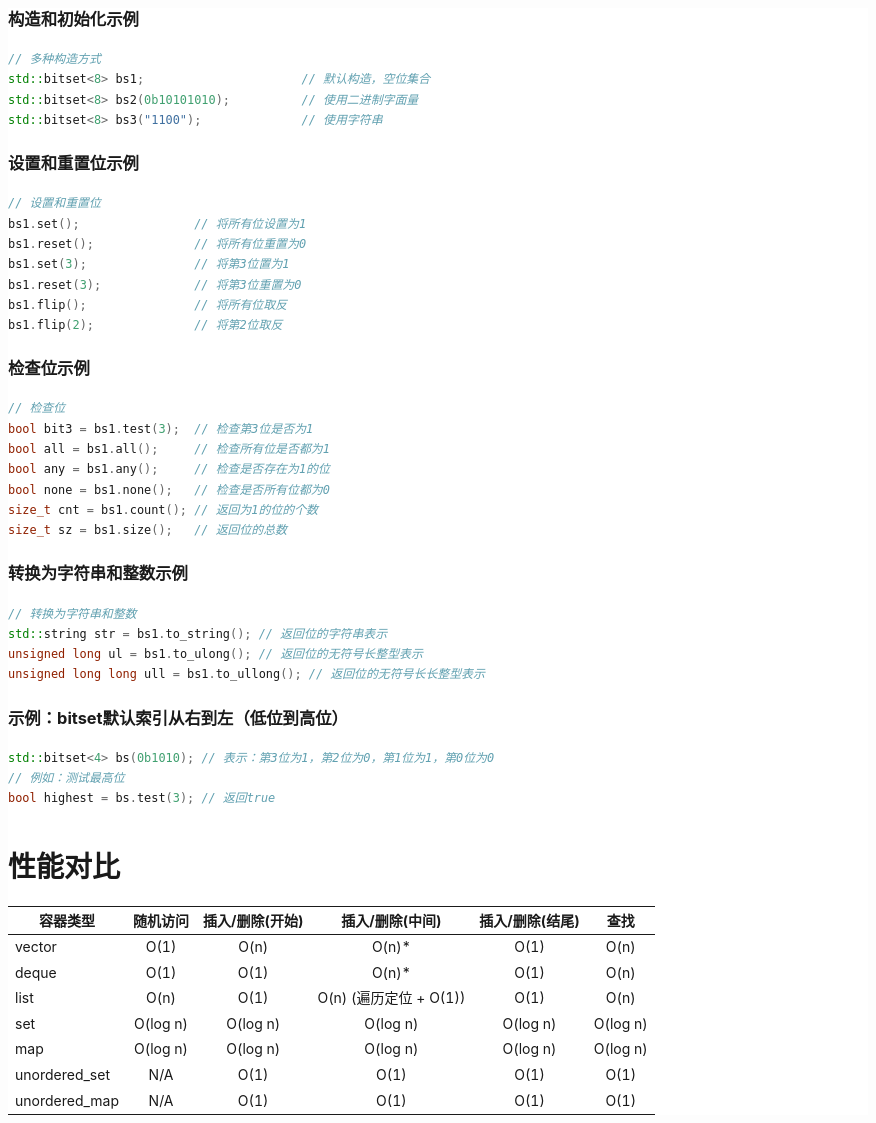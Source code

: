 ### 构造和初始化示例

```cpp
// 多种构造方式
std::bitset<8> bs1;                      // 默认构造，空位集合
std::bitset<8> bs2(0b10101010);          // 使用二进制字面量
std::bitset<8> bs3("1100");              // 使用字符串
```

### 设置和重置位示例

```cpp
// 设置和重置位
bs1.set();                // 将所有位设置为1
bs1.reset();              // 将所有位重置为0
bs1.set(3);               // 将第3位置为1
bs1.reset(3);             // 将第3位重置为0
bs1.flip();               // 将所有位取反
bs1.flip(2);              // 将第2位取反
```

### 检查位示例

```cpp
// 检查位
bool bit3 = bs1.test(3);  // 检查第3位是否为1
bool all = bs1.all();     // 检查所有位是否都为1
bool any = bs1.any();     // 检查是否存在为1的位
bool none = bs1.none();   // 检查是否所有位都为0
size_t cnt = bs1.count(); // 返回为1的位的个数
size_t sz = bs1.size();   // 返回位的总数
```

### 转换为字符串和整数示例

```cpp
// 转换为字符串和整数
std::string str = bs1.to_string(); // 返回位的字符串表示
unsigned long ul = bs1.to_ulong(); // 返回位的无符号长整型表示
unsigned long long ull = bs1.to_ullong(); // 返回位的无符号长长整型表示
```

### 示例：bitset默认索引从右到左（低位到高位）

```cpp
std::bitset<4> bs(0b1010); // 表示：第3位为1，第2位为0，第1位为1，第0位为0
// 例如：测试最高位
bool highest = bs.test(3); // 返回true
```

# 性能对比

| 容器类型      | 随机访问 | 插入/删除(开始) | 插入/删除(中间)          | 插入/删除(结尾) | 查找     |
| ------------- | :------: | :-----------: | :----------------------: | :-----------: | :------: |
| vector        | O(1)     | O(n)          | O(n)*                   | O(1)          | O(n)     |
| deque         | O(1)     | O(1)          | O(n)*                   | O(1)          | O(n)     |
| list          | O(n)     | O(1)          | O(n) (遍历定位 + O(1))   | O(1)          | O(n)     |
| set           | O(log n) | O(log n)      | O(log n)               | O(log n)      | O(log n) |
| map           | O(log n) | O(log n)      | O(log n)               | O(log n)      | O(log n) |
| unordered_set | N/A      | O(1)          | O(1)                   | O(1)          | O(1)     |
| unordered_map | N/A      | O(1)          | O(1)                   | O(1)          | O(1)     |